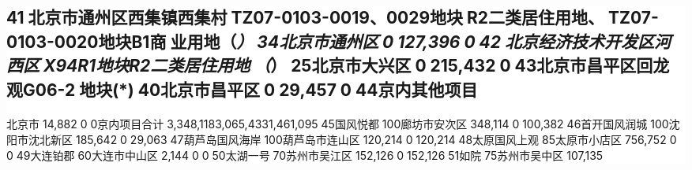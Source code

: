 41
北京市通州区西集镇西集村
TZ07-0103-0019、0029地块
R2二类居住用地、
TZ07-0103-0020地块B1商
业用地（*）
34北京市通州区
0
127,396
0
42
北京经济技术开发区河西区
X94R1地块R2二类居住用地
（*）
25北京市大兴区
0
215,432
0
43北京市昌平区回龙观G06-2
地块(*)
40北京市昌平区
0
29,457
0
44京内其他项目
-
北京市
14,882
0
0京内项目合计
3,348,1183,065,4331,461,095
45国风悦都
100廊坊市安次区
348,114
0
100,382
46首开国风润城
100沈阳市沈北新区
185,642
0
29,063
47葫芦岛国风海岸
100葫芦岛市连山区
120,214
0
120,214
48太原国风上观
85太原市小店区
756,752
0
0
49大连铂郡
60大连市中山区
2,144
0
0
50太湖一号
70苏州市吴江区
152,126
0
152,126
51如院
75苏州市吴中区
107,135